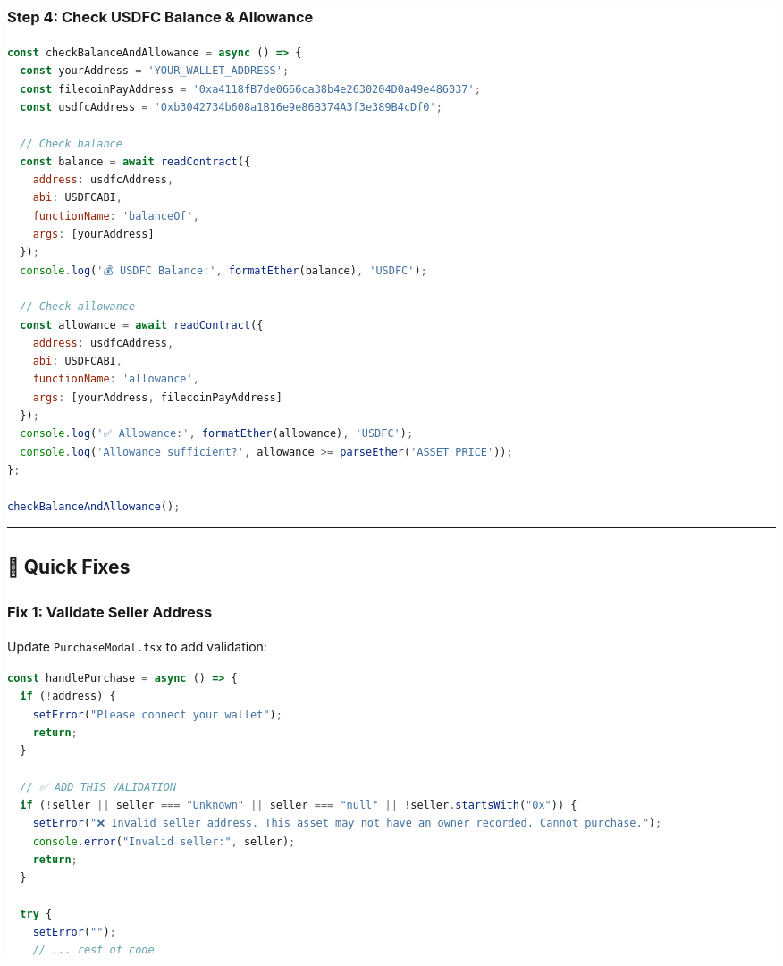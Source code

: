 
### Step 4: Check USDFC Balance & Allowance

```javascript
const checkBalanceAndAllowance = async () => {
  const yourAddress = 'YOUR_WALLET_ADDRESS';
  const filecoinPayAddress = '0xa4118fB7de0666ca38b4e2630204D0a49e486037';
  const usdfcAddress = '0xb3042734b608a1B16e9e86B374A3f3e389B4cDf0';
  
  // Check balance
  const balance = await readContract({
    address: usdfcAddress,
    abi: USDFCABI,
    functionName: 'balanceOf',
    args: [yourAddress]
  });
  console.log('💰 USDFC Balance:', formatEther(balance), 'USDFC');
  
  // Check allowance
  const allowance = await readContract({
    address: usdfcAddress,
    abi: USDFCABI,
    functionName: 'allowance',
    args: [yourAddress, filecoinPayAddress]
  });
  console.log('✅ Allowance:', formatEther(allowance), 'USDFC');
  console.log('Allowance sufficient?', allowance >= parseEther('ASSET_PRICE'));
};

checkBalanceAndAllowance();
```

---

## 🔧 Quick Fixes

### Fix 1: Validate Seller Address

Update `PurchaseModal.tsx` to add validation:

```typescript
const handlePurchase = async () => {
  if (!address) {
    setError("Please connect your wallet");
    return;
  }

  // ✅ ADD THIS VALIDATION
  if (!seller || seller === "Unknown" || seller === "null" || !seller.startsWith("0x")) {
    setError("❌ Invalid seller address. This asset may not have an owner recorded. Cannot purchase.");
    console.error("Invalid seller:", seller);
    return;
  }

  try {
    setError("");
    // ... rest of code
```
